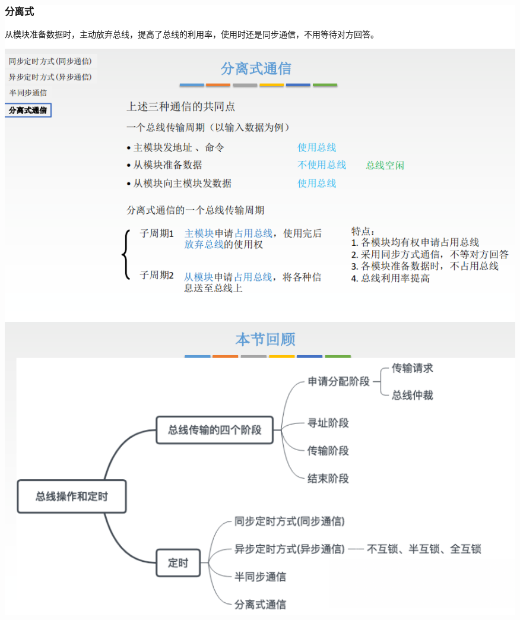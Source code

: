 

### 分离式

​		从模块准备数据时，主动放弃总线，提高了总线的利用率，使用时还是同步通信，不用等待对方回答。

![image-20220526215549943](./source/image-20220526215549943.png)

![image-20220526215959130](./source/image-20220526215959130.png)
